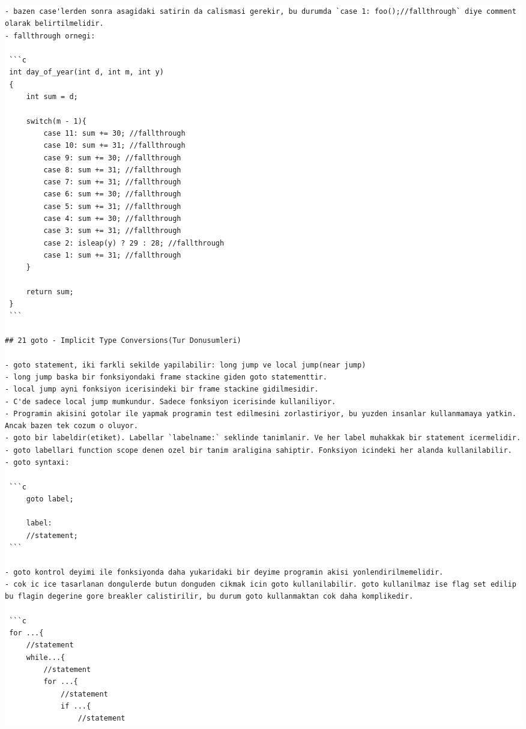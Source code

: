    ```
- bazen case'lerden sonra asagidaki satirin da calismasi gerekir, bu durumda `case 1: foo();//fallthrough` diye comment olarak belirtilmelidir.
- fallthrough ornegi:

    ```c
    int day_of_year(int d, int m, int y)
    {
        int sum = d;

        switch(m - 1){
            case 11: sum += 30; //fallthrough
            case 10: sum += 31; //fallthrough
            case 9: sum += 30; //fallthrough
            case 8: sum += 31; //fallthrough
            case 7: sum += 31; //fallthrough
            case 6: sum += 30; //fallthrough
            case 5: sum += 31; //fallthrough
            case 4: sum += 30; //fallthrough
            case 3: sum += 31; //fallthrough
            case 2: isleap(y) ? 29 : 28; //fallthrough
            case 1: sum += 31; //fallthrough
        }

        return sum;
    }
    ```

## 21 goto - Implicit Type Conversions(Tur Donusumleri)

- goto statement, iki farkli sekilde yapilabilir: long jump ve local jump(near jump)
- long jump baska bir fonksiyondaki frame stackine giden goto statementtir.
- local jump ayni fonksiyon icerisindeki bir frame stackine gidilmesidir.
- C'de sadece local jump mumkundur. Sadece fonksiyon icerisinde kullaniliyor.
- Programin akisini gotolar ile yapmak programin test edilmesini zorlastiriyor, bu yuzden insanlar kullanmamaya yatkin. Ancak bazen tek cozum o oluyor.
- goto bir labeldir(etiket). Labellar `labelname:` seklinde tanimlanir. Ve her label muhakkak bir statement icermelidir.
- goto labellari function scope denen ozel bir tanim araligina sahiptir. Fonksiyon icindeki her alanda kullanilabilir.
- goto syntaxi:

    ```c
        goto label;

        label:
        //statement;  
    ```

- goto kontrol deyimi ile fonksiyonda daha yukaridaki bir deyime programin akisi yonlendirilmemelidir.
- cok ic ice tasarlanan dongulerde butun donguden cikmak icin goto kullanilabilir. goto kullanilmaz ise flag set edilip bu flagin degerine gore breakler calistirilir, bu durum goto kullanmaktan cok daha komplikedir.

    ```c
    for ...{
        //statement
        while...{
            //statement
            for ...{
                //statement
                if ...{
                    //statement
   ```